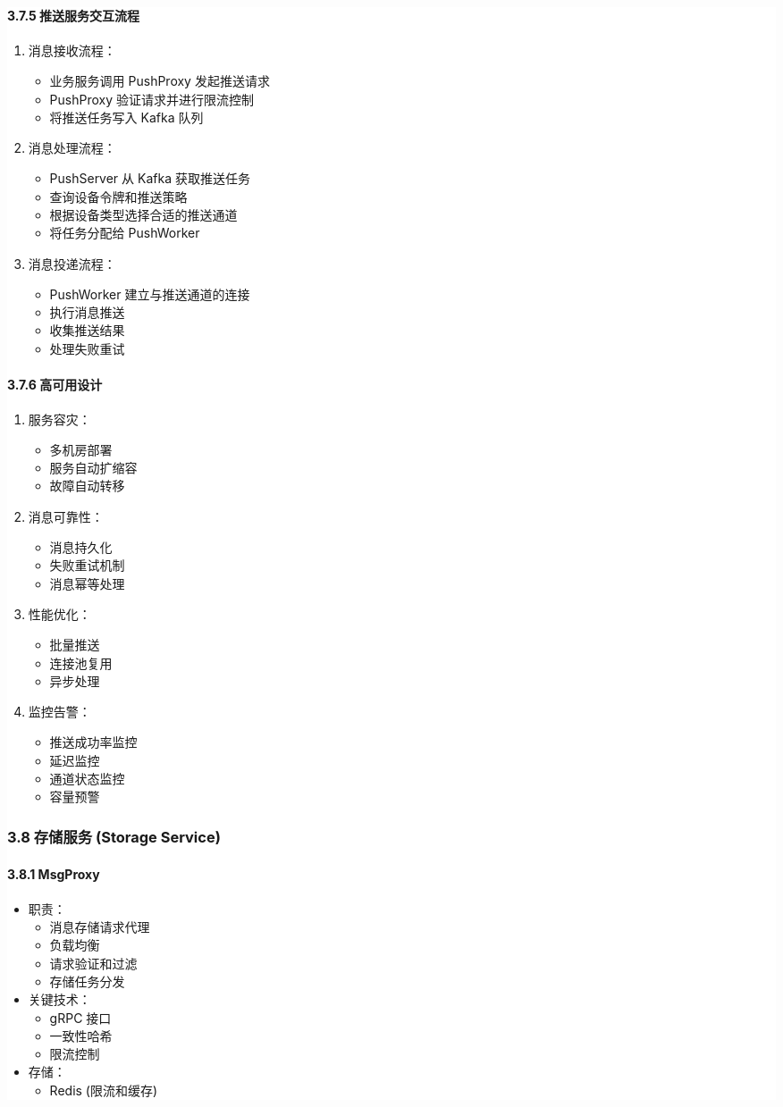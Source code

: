 
#### 3.7.5 推送服务交互流程

1. 消息接收流程：
   - 业务服务调用 PushProxy 发起推送请求
   - PushProxy 验证请求并进行限流控制
   - 将推送任务写入 Kafka 队列

2. 消息处理流程：
   - PushServer 从 Kafka 获取推送任务
   - 查询设备令牌和推送策略
   - 根据设备类型选择合适的推送通道
   - 将任务分配给 PushWorker

3. 消息投递流程：
   - PushWorker 建立与推送通道的连接
   - 执行消息推送
   - 收集推送结果
   - 处理失败重试

#### 3.7.6 高可用设计

1. 服务容灾：
   - 多机房部署
   - 服务自动扩缩容
   - 故障自动转移

2. 消息可靠性：
   - 消息持久化
   - 失败重试机制
   - 消息幂等处理

3. 性能优化：
   - 批量推送
   - 连接池复用
   - 异步处理

4. 监控告警：
   - 推送成功率监控
   - 延迟监控
   - 通道状态监控
   - 容量预警

### 3.8 存储服务 (Storage Service)

#### 3.8.1 MsgProxy
- 职责：
  - 消息存储请求代理
  - 负载均衡
  - 请求验证和过滤
  - 存储任务分发
- 关键技术：
  - gRPC 接口
  - 一致性哈希
  - 限流控制
- 存储：
  - Redis (限流和缓存)

